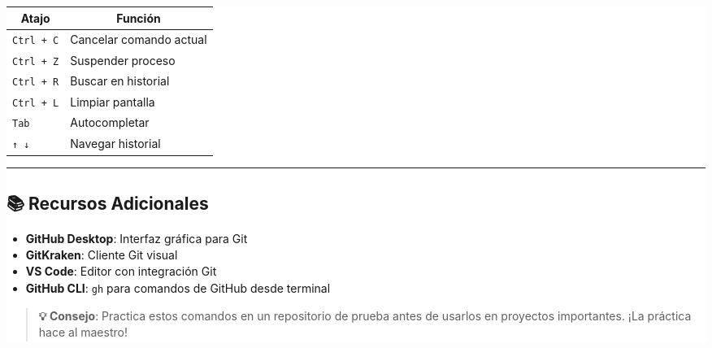 | Atajo | Función |
|-------|---------|
| `Ctrl + C` | Cancelar comando actual |
| `Ctrl + Z` | Suspender proceso |
| `Ctrl + R` | Buscar en historial |
| `Ctrl + L` | Limpiar pantalla |
| `Tab` | Autocompletar |
| `↑ ↓` | Navegar historial |

---

## 📚 Recursos Adicionales

- **GitHub Desktop**: Interfaz gráfica para Git
- **GitKraken**: Cliente Git visual
- **VS Code**: Editor con integración Git
- **GitHub CLI**: `gh` para comandos de GitHub desde terminal

> **💡 Consejo**: Practica estos comandos en un repositorio de prueba antes de usarlos en proyectos importantes. ¡La práctica hace al maestro!
